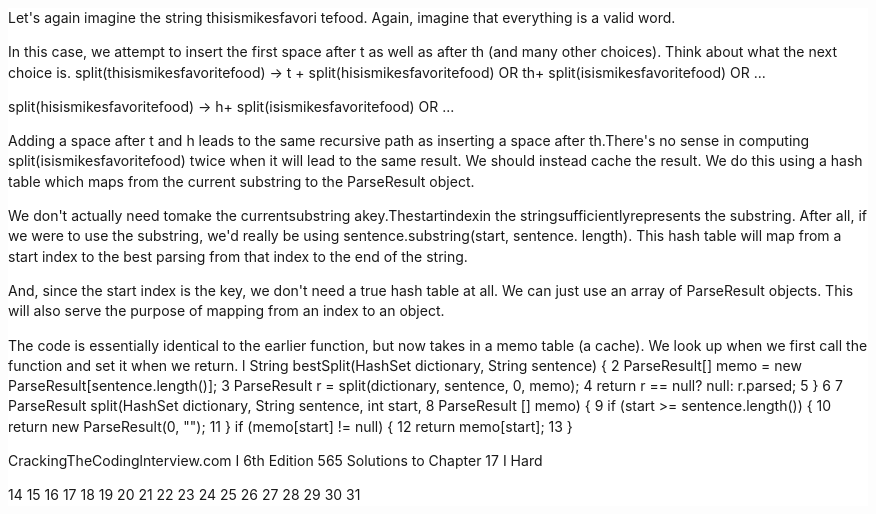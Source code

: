 Let's again imagine the string thisismikesfavori tefood. Again, imagine that everything is a valid word.

In this case, we attempt to insert the first space after t as well as after th (and many other choices). Think about what the next choice is.
split(thisismikesfavoritefood)  ->
t  + split(hisismikesfavoritefood)
OR   th+ split(isismikesfavoritefood) OR  ...

split(hisismikesfavoritefood) ->
h+  split(isismikesfavoritefood)
OR  ...



Adding a space after t and h leads to the same recursive path as inserting a space after th.There's no sense in computing split(isismikesfavoritefood) twice when it will lead to the same result.
We should instead cache the result. We do this using a hash table which maps from the current substring to the ParseResult object.

We don't actually need tomake the currentsubstring akey.Thestartindexin the stringsufficientlyrepresents the substring. After all, if we were to use the substring, we'd really be using sentence.substring(start, sentence. length). This hash table will map from a start index to the best parsing from that index to the end of the string.

And, since the start index is the key, we don't need  a true hash  table at all. We can just use an array of
ParseResult objects. This will also serve the purpose of mapping from an index to an object.

The code is essentially identical to the earlier function, but now takes in a memo table (a cache). We look up when we first call the function and set it when we return.
l   String  bestSplit(HashSet<String> dictionary,  String sentence) {
2          ParseResult[] memo  =  new ParseResult[sentence.length()];
3             ParseResult r  =  split(dictionary,   sentence, 0,   memo);
4          return r == null?  null:   r.parsed;
5        }
6
7     ParseResult split(HashSet<String> dictionary,  String  sentence,  int start,
8                                         ParseResult [] memo)  {
9          if (start >= sentence.length()) {
10             return new ParseResult(0,  "");
11        }  if (memo[start]  != null)  {
12             return memo[start];
13        }



CrackingTheCodinglnterview.com I  6th  Edition            565 
Solutions to Chapter 17  I      Hard

 
14
15
16
17
18
19
20
21
22
23
24
25
26
27
28
29
30
31